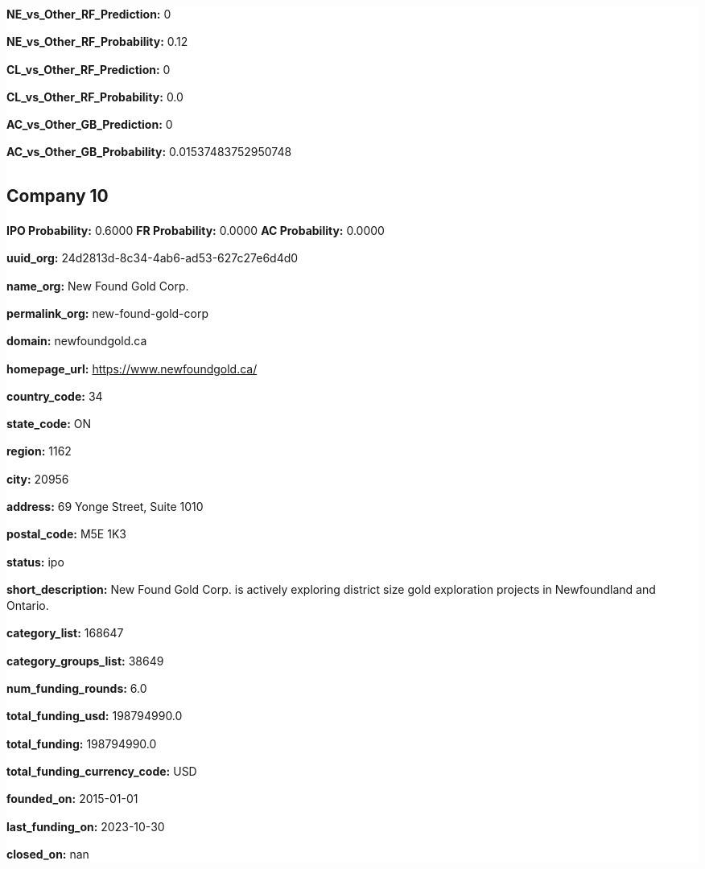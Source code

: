 **NE_vs_Other_RF_Prediction:** 0

**NE_vs_Other_RF_Probability:** 0.12

**CL_vs_Other_RF_Prediction:** 0

**CL_vs_Other_RF_Probability:** 0.0

**AC_vs_Other_GB_Prediction:** 0

**AC_vs_Other_GB_Probability:** 0.01537483752950748



## Company 10

**IPO Probability:** 0.6000
**FR Probability:** 0.0000
**AC Probability:** 0.0000

**uuid_org:** 24d2813d-8c34-4ab6-ad53-627c27e6d4d0

**name_org:** New Found Gold Corp.

**permalink_org:** new-found-gold-corp

**domain:** newfoundgold.ca

**homepage_url:** https://www.newfoundgold.ca/

**country_code:** 34

**state_code:** ON

**region:** 1162

**city:** 20956

**address:** 69 Yonge Street, Suite 1010

**postal_code:** M5E 1K3

**status:** ipo

**short_description:** New Found Gold Corp. is actively exploring district size gold exploration projects in Newfoundland and Ontario.

**category_list:** 168647

**category_groups_list:** 38649

**num_funding_rounds:** 6.0

**total_funding_usd:** 198794990.0

**total_funding:** 198794990.0

**total_funding_currency_code:** USD

**founded_on:** 2015-01-01

**last_funding_on:** 2023-10-30

**closed_on:** nan
